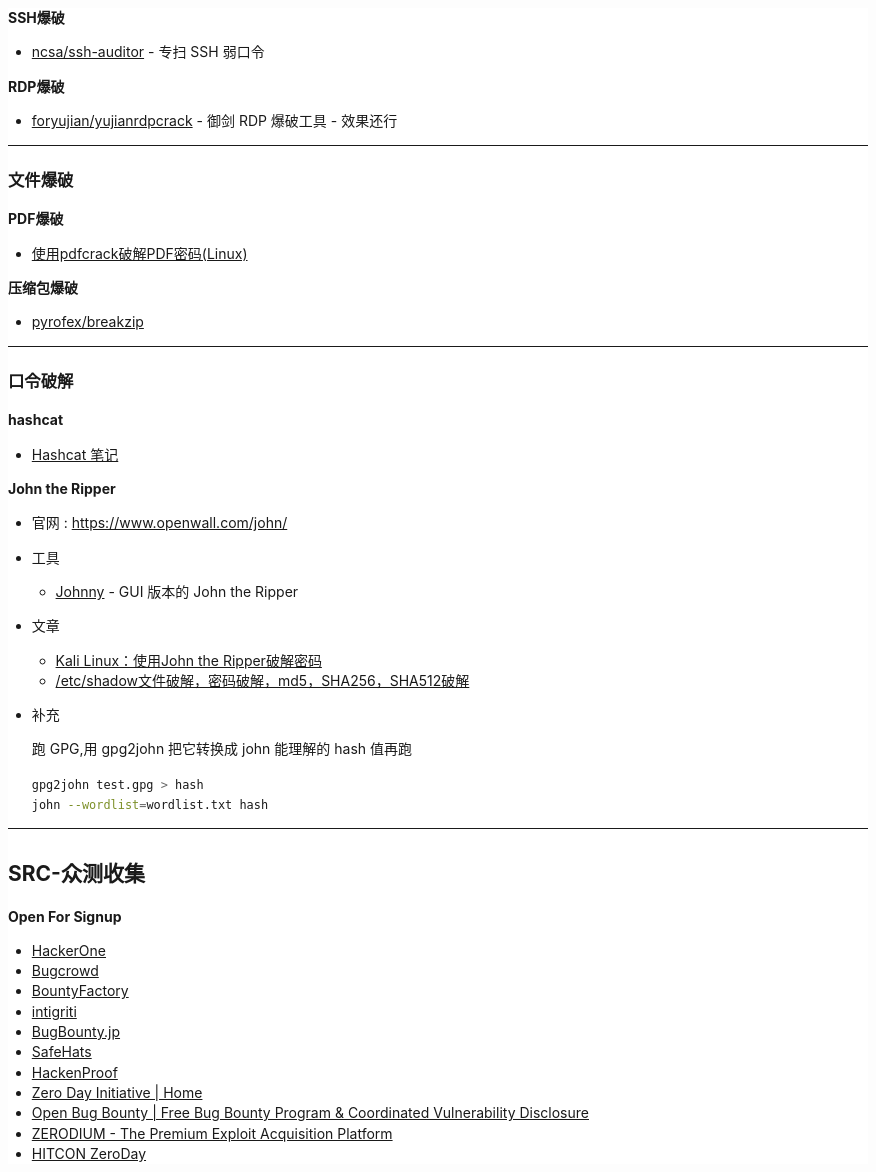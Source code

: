 **SSH爆破**
- [ncsa/ssh-auditor](https://github.com/ncsa/ssh-auditor) - 专扫 SSH 弱口令

**RDP爆破**
- [foryujian/yujianrdpcrack](https://github.com/foryujian/yujianrdpcrack) - 御剑 RDP 爆破工具 - 效果还行

---

### 文件爆破

**PDF爆破**
- [使用pdfcrack破解PDF密码(Linux)](http://topspeedsnail.com/crack-pdf-password-use-pdfcrack/)

**压缩包爆破**
- [pyrofex/breakzip](https://gitlab.com/pyrofex/breakzip)

---

### 口令破解

**hashcat**
- [Hashcat 笔记](./工具/Hashcat.md)

**John the Ripper**
- 官网 : https://www.openwall.com/john/

- 工具
    - [Johnny](https://openwall.info/wiki/john/johnny) - GUI 版本的 John the Ripper

- 文章
    - [Kali Linux：使用John the Ripper破解密码](http://topspeedsnail.com/John-the-Ripper-learn/)
    - [/etc/shadow文件破解，密码破解，md5，SHA256，SHA512破解](https://blog.csdn.net/NetRookieX/article/details/96431981)

- 补充

    跑 GPG,用 gpg2john 把它转换成 john 能理解的 hash 值再跑
    ```bash
    gpg2john test.gpg > hash
    john --wordlist=wordlist.txt hash
    ```

---

## SRC-众测收集

**Open For Signup**

- [HackerOne](https://www.hackerone.com/)
- [Bugcrowd](https://www.bugcrowd.com/)
- [BountyFactory](https://bountyfactory.io/en/index.html)
- [intigriti](https://www.intigriti.com/public/)
- [BugBounty.jp](https://bugbounty.jp/)
- [SafeHats](https://safehats.com/)
- [HackenProof](https://hackenproof.com/)
- [Zero Day Initiative | Home](https://www.zerodayinitiative.com/)
- [Open Bug Bounty | Free Bug Bounty Program & Coordinated Vulnerability Disclosure](https://www.openbugbounty.org/)
- [ZERODIUM - The Premium Exploit Acquisition Platform](https://zerodium.com/)
- [HITCON ZeroDay](https://zeroday.hitcon.org/)
